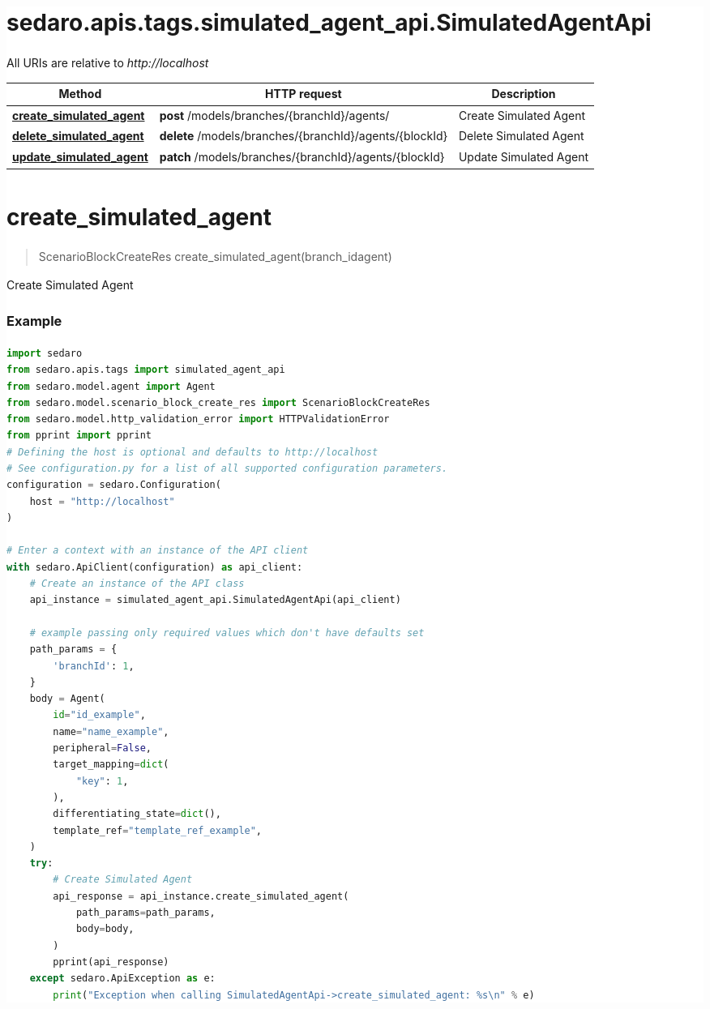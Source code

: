 <a name="__pageTop"></a>
# sedaro.apis.tags.simulated_agent_api.SimulatedAgentApi

All URIs are relative to *http://localhost*

Method | HTTP request | Description
------------- | ------------- | -------------
[**create_simulated_agent**](#create_simulated_agent) | **post** /models/branches/{branchId}/agents/ | Create Simulated Agent
[**delete_simulated_agent**](#delete_simulated_agent) | **delete** /models/branches/{branchId}/agents/{blockId} | Delete Simulated Agent
[**update_simulated_agent**](#update_simulated_agent) | **patch** /models/branches/{branchId}/agents/{blockId} | Update Simulated Agent

# **create_simulated_agent**
<a name="create_simulated_agent"></a>
> ScenarioBlockCreateRes create_simulated_agent(branch_idagent)

Create Simulated Agent

### Example

```python
import sedaro
from sedaro.apis.tags import simulated_agent_api
from sedaro.model.agent import Agent
from sedaro.model.scenario_block_create_res import ScenarioBlockCreateRes
from sedaro.model.http_validation_error import HTTPValidationError
from pprint import pprint
# Defining the host is optional and defaults to http://localhost
# See configuration.py for a list of all supported configuration parameters.
configuration = sedaro.Configuration(
    host = "http://localhost"
)

# Enter a context with an instance of the API client
with sedaro.ApiClient(configuration) as api_client:
    # Create an instance of the API class
    api_instance = simulated_agent_api.SimulatedAgentApi(api_client)

    # example passing only required values which don't have defaults set
    path_params = {
        'branchId': 1,
    }
    body = Agent(
        id="id_example",
        name="name_example",
        peripheral=False,
        target_mapping=dict(
            "key": 1,
        ),
        differentiating_state=dict(),
        template_ref="template_ref_example",
    )
    try:
        # Create Simulated Agent
        api_response = api_instance.create_simulated_agent(
            path_params=path_params,
            body=body,
        )
        pprint(api_response)
    except sedaro.ApiException as e:
        print("Exception when calling SimulatedAgentApi->create_simulated_agent: %s\n" % e)
```